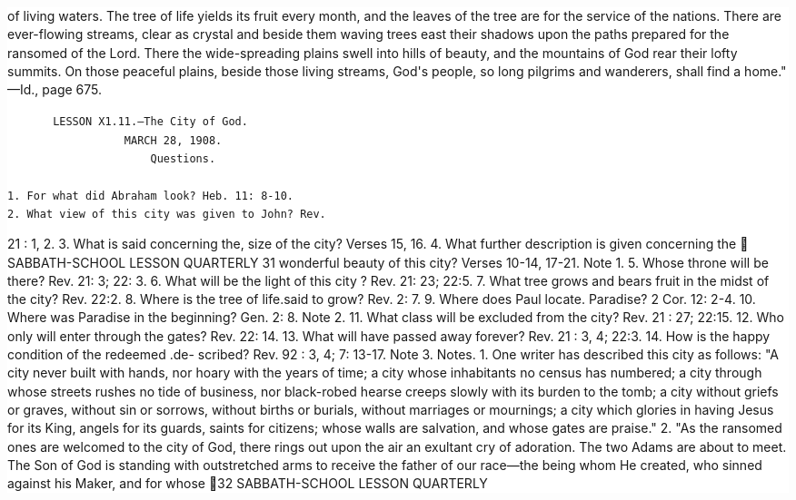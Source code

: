 of living waters. The tree of life yields its fruit every month,
and the leaves of the tree are for the service of the nations.
There are ever-flowing streams, clear as crystal and beside them
waving trees east their shadows upon the paths prepared for
the ransomed of the Lord. There the wide-spreading plains swell
into hills of beauty, and the mountains of God rear their lofty
summits. On those peaceful plains, beside those living streams,
God's people, so long pilgrims and wanderers, shall find a home."
—Id., page 675.


           LESSON X1.11.—The City of God.
                      MARCH 28, 1908.
                          Questions.

    1. For what did Abraham look? Heb. 11: 8-10.
    2. What view of this city was given to John? Rev.
21 : 1, 2.
    3. What is said concerning the, size of the city?
Verses 15, 16.
    4. What further description is given concerning the
            SABBATH-SCHOOL LESSON QUARTERLY                    31
wonderful beauty of this city? Verses 10-14, 17-21.
Note 1.
    5. Whose throne will be there? Rev. 21: 3; 22: 3.
    6. What will be the light of this city ? Rev. 21:
23; 22:5.
    7. What tree grows and bears fruit in the midst of
the city? Rev. 22:2.
   8. Where is the tree of life.said to grow? Rev. 2: 7.
   9. Where does Paul locate. Paradise? 2 Cor. 12: 2-4.
  10. Where was Paradise in the beginning? Gen. 2: 8.
Note 2.
  11. What class will be excluded from the city? Rev.
21 : 27; 22:15.
  12. Who only will enter through the gates? Rev.
22: 14.
  13. What will have passed away forever? Rev. 21 :
3, 4; 22:3.
  14. How is the happy condition of the redeemed .de-
scribed? Rev. 92 : 3, 4; 7: 13-17. Note 3.
                             Notes.
    1. One writer has described this city as follows: "A city
never built with hands, nor hoary with the years of time; a city
whose inhabitants no census has numbered; a city through whose
streets rushes no tide of business, nor black-robed hearse creeps
slowly with its burden to the tomb; a city without griefs or
graves, without sin or sorrows, without births or burials, without
marriages or mournings; a city which glories in having Jesus
for its King, angels for its guards, saints for citizens; whose
walls are salvation, and whose gates are praise."
    2. "As the ransomed ones are welcomed to the city of God,
there rings out upon the air an exultant cry of adoration. The
two Adams are about to meet. The Son of God is standing with
outstretched arms to receive the father of our race—the being
whom He created, who sinned against his Maker, and for whose
32          SABBATH-SCHOOL LESSON QUARTERLY

